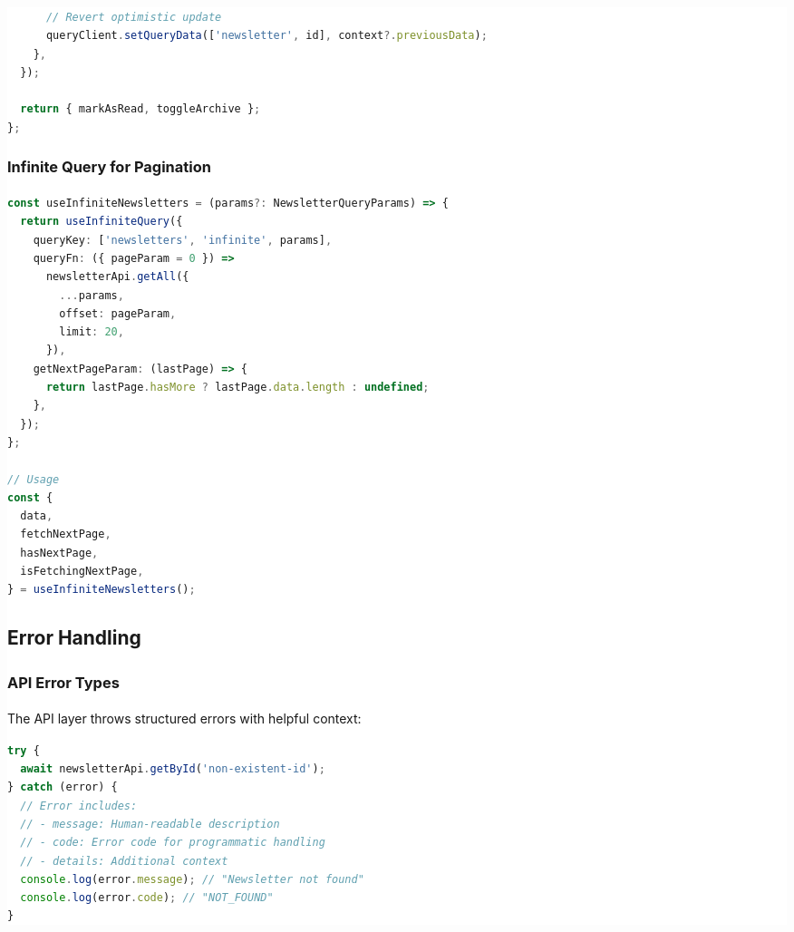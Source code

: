 ```typescript
      // Revert optimistic update
      queryClient.setQueryData(['newsletter', id], context?.previousData);
    },
  });

  return { markAsRead, toggleArchive };
};
```

### Infinite Query for Pagination

```typescript
const useInfiniteNewsletters = (params?: NewsletterQueryParams) => {
  return useInfiniteQuery({
    queryKey: ['newsletters', 'infinite', params],
    queryFn: ({ pageParam = 0 }) =>
      newsletterApi.getAll({
        ...params,
        offset: pageParam,
        limit: 20,
      }),
    getNextPageParam: (lastPage) => {
      return lastPage.hasMore ? lastPage.data.length : undefined;
    },
  });
};

// Usage
const {
  data,
  fetchNextPage,
  hasNextPage,
  isFetchingNextPage,
} = useInfiniteNewsletters();
```

## Error Handling

### API Error Types

The API layer throws structured errors with helpful context:

```typescript
try {
  await newsletterApi.getById('non-existent-id');
} catch (error) {
  // Error includes:
  // - message: Human-readable description
  // - code: Error code for programmatic handling
  // - details: Additional context
  console.log(error.message); // "Newsletter not found"
  console.log(error.code); // "NOT_FOUND"
}
```
